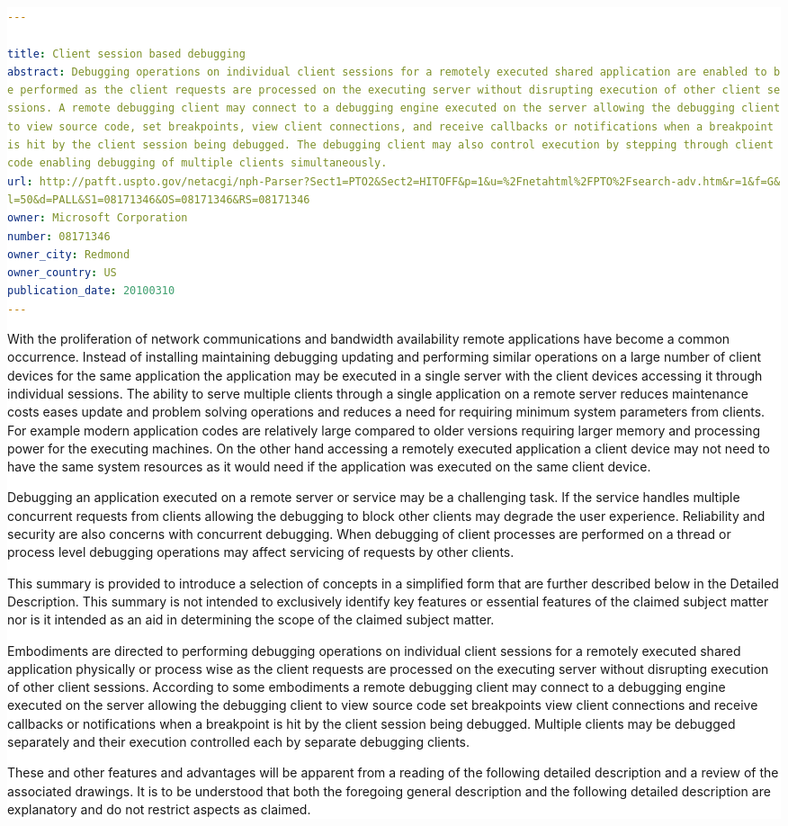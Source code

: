```yaml
---

title: Client session based debugging
abstract: Debugging operations on individual client sessions for a remotely executed shared application are enabled to be performed as the client requests are processed on the executing server without disrupting execution of other client sessions. A remote debugging client may connect to a debugging engine executed on the server allowing the debugging client to view source code, set breakpoints, view client connections, and receive callbacks or notifications when a breakpoint is hit by the client session being debugged. The debugging client may also control execution by stepping through client code enabling debugging of multiple clients simultaneously.
url: http://patft.uspto.gov/netacgi/nph-Parser?Sect1=PTO2&Sect2=HITOFF&p=1&u=%2Fnetahtml%2FPTO%2Fsearch-adv.htm&r=1&f=G&l=50&d=PALL&S1=08171346&OS=08171346&RS=08171346
owner: Microsoft Corporation
number: 08171346
owner_city: Redmond
owner_country: US
publication_date: 20100310
---
```

With the proliferation of network communications and bandwidth availability remote applications have become a common occurrence. Instead of installing maintaining debugging updating and performing similar operations on a large number of client devices for the same application the application may be executed in a single server with the client devices accessing it through individual sessions. The ability to serve multiple clients through a single application on a remote server reduces maintenance costs eases update and problem solving operations and reduces a need for requiring minimum system parameters from clients. For example modern application codes are relatively large compared to older versions requiring larger memory and processing power for the executing machines. On the other hand accessing a remotely executed application a client device may not need to have the same system resources as it would need if the application was executed on the same client device.

Debugging an application executed on a remote server or service may be a challenging task. If the service handles multiple concurrent requests from clients allowing the debugging to block other clients may degrade the user experience. Reliability and security are also concerns with concurrent debugging. When debugging of client processes are performed on a thread or process level debugging operations may affect servicing of requests by other clients.

This summary is provided to introduce a selection of concepts in a simplified form that are further described below in the Detailed Description. This summary is not intended to exclusively identify key features or essential features of the claimed subject matter nor is it intended as an aid in determining the scope of the claimed subject matter.

Embodiments are directed to performing debugging operations on individual client sessions for a remotely executed shared application physically or process wise as the client requests are processed on the executing server without disrupting execution of other client sessions. According to some embodiments a remote debugging client may connect to a debugging engine executed on the server allowing the debugging client to view source code set breakpoints view client connections and receive callbacks or notifications when a breakpoint is hit by the client session being debugged. Multiple clients may be debugged separately and their execution controlled each by separate debugging clients.

These and other features and advantages will be apparent from a reading of the following detailed description and a review of the associated drawings. It is to be understood that both the foregoing general description and the following detailed description are explanatory and do not restrict aspects as claimed.

